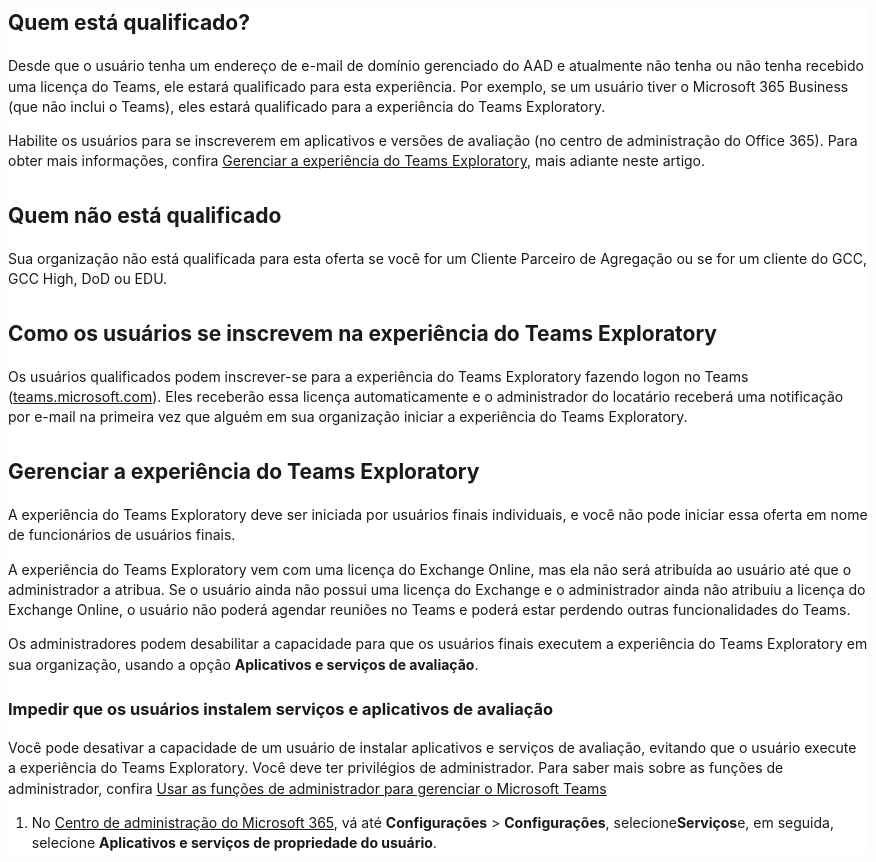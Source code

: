 
## <a name="whos-eligible"></a>Quem está qualificado?

Desde que o usuário tenha um endereço de e-mail de domínio gerenciado do AAD e atualmente não tenha ou não tenha recebido uma licença do Teams, ele estará qualificado para esta experiência. Por exemplo, se um usuário tiver o Microsoft 365 Business (que não inclui o Teams), eles estará qualificado para a experiência do Teams Exploratory.

Habilite os usuários para se inscreverem em aplicativos e versões de avaliação (no centro de administração do Office 365). Para obter mais informações, confira [Gerenciar a experiência do Teams Exploratory](#manage-the-teams-exploratory-experience), mais adiante neste artigo. 


## <a name="who-isnt-eligible"></a>Quem não está qualificado

Sua organização não está qualificada para esta oferta se você for um Cliente Parceiro de Agregação ou se for um cliente do GCC, GCC High, DoD ou EDU.


## <a name="how-users-sign-up-for-the-teams-exploratory-experience"></a>Como os usuários se inscrevem na experiência do Teams Exploratory

Os usuários qualificados podem inscrever-se para a experiência do Teams Exploratory fazendo logon no Teams ([teams.microsoft.com](https://teams.microsoft.com)). Eles receberão essa licença automaticamente e o administrador do locatário receberá uma notificação por e-mail na primeira vez que alguém em sua organização iniciar a experiência do Teams Exploratory.

## <a name="manage-the-teams-exploratory-experience"></a>Gerenciar a experiência do Teams Exploratory

A experiência do Teams Exploratory deve ser iniciada por usuários finais individuais, e você não pode iniciar essa oferta em nome de funcionários de usuários finais.

A experiência do Teams Exploratory vem com uma licença do Exchange Online, mas ela não será atribuída ao usuário até que o administrador a atribua. Se o usuário ainda não possui uma licença do Exchange e o administrador ainda não atribuiu a licença do Exchange Online, o usuário não poderá agendar reuniões no Teams e poderá estar perdendo outras funcionalidades do Teams.

Os administradores podem desabilitar a capacidade para que os usuários finais executem a experiência do Teams Exploratory em sua organização, usando a opção **Aplicativos e serviços de avaliação**.


### <a name="prevent-users-from-installing-trial-apps-and-services"></a>Impedir que os usuários instalem serviços e aplicativos de avaliação

Você pode desativar a capacidade de um usuário de instalar aplicativos e serviços de avaliação, evitando que o usuário execute a experiência do Teams Exploratory. Você deve ter privilégios de administrador. Para saber mais sobre as funções de administrador, confira [Usar as funções de administrador para gerenciar o Microsoft Teams](teams-exploratory.md)

1. No [Centro de administração do Microsoft 365](https://portal.office.com/adminportal/home), vá até **Configurações** > **Configurações**, selecione**Serviços**e, em seguida, selecione **Aplicativos e serviços de propriedade do usuário**.
